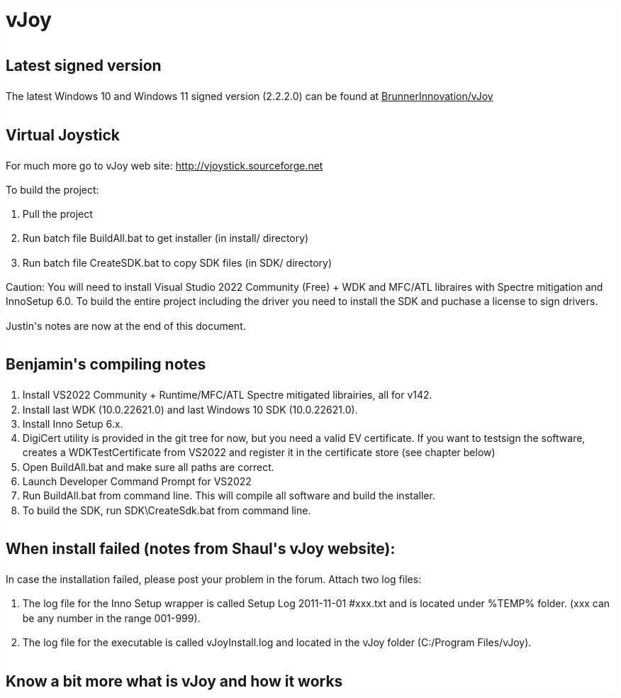 # vJoy
## Latest signed version
The latest Windows 10 and Windows 11 signed version (2.2.2.0) can be found at [BrunnerInnovation/vJoy](https://github.com/BrunnerInnovation/vJoy)

Virtual Joystick
---

For much more go to vJoy web site: http://vjoystick.sourceforge.net

To build the project:

1. Pull the project

2. Run batch file BuildAll.bat to get installer (in install/ directory)

3. Run batch file CreateSDK.bat to copy SDK files (in SDK/ directory)

Caution:
You will need to install Visual Studio 2022 Community (Free) + WDK and MFC/ATL libraires with Spectre mitigation and InnoSetup 6.0.
To build the entire project including the driver you need to install the SDK and puchase a license to sign drivers.

Justin's notes are now at the end of this document.

## Benjamin's compiling notes

1. Install VS2022 Community + Runtime/MFC/ATL Spectre mitigated librairies,
all for v142.
2. Install last WDK (10.0.22621.0) and last Windows 10 SDK (10.0.22621.0).
3. Install Inno Setup 6.x.
4. DigiCert utility is provided in the git tree for now, but you need a valid EV
certificate. If you want to testsign the software, creates a WDKTestCertificate 
from VS2022 and register it in the certificate store (see chapter below)
5. Open BuildAll.bat and make sure all paths are correct.
6. Launch Developer Command Prompt for VS2022
7. Run BuildAll.bat from command line. This will compile all software and build
the installer.
8. To build the SDK, run SDK\CreateSdk.bat from command line.

## When install failed (notes from Shaul's vJoy website):

In case the installation failed, please post your problem in the forum. Attach two log files:

1) The log file for the Inno Setup wrapper is called Setup Log 2011-11-01 #xxx.txt and is located under %TEMP% folder. (xxx can be any number in the range 001-999).

2) The log file for the executable is called vJoyInstall.log and located in the vJoy folder (C:/Program Files/vJoy).

## Know a bit more what is vJoy and how it works
